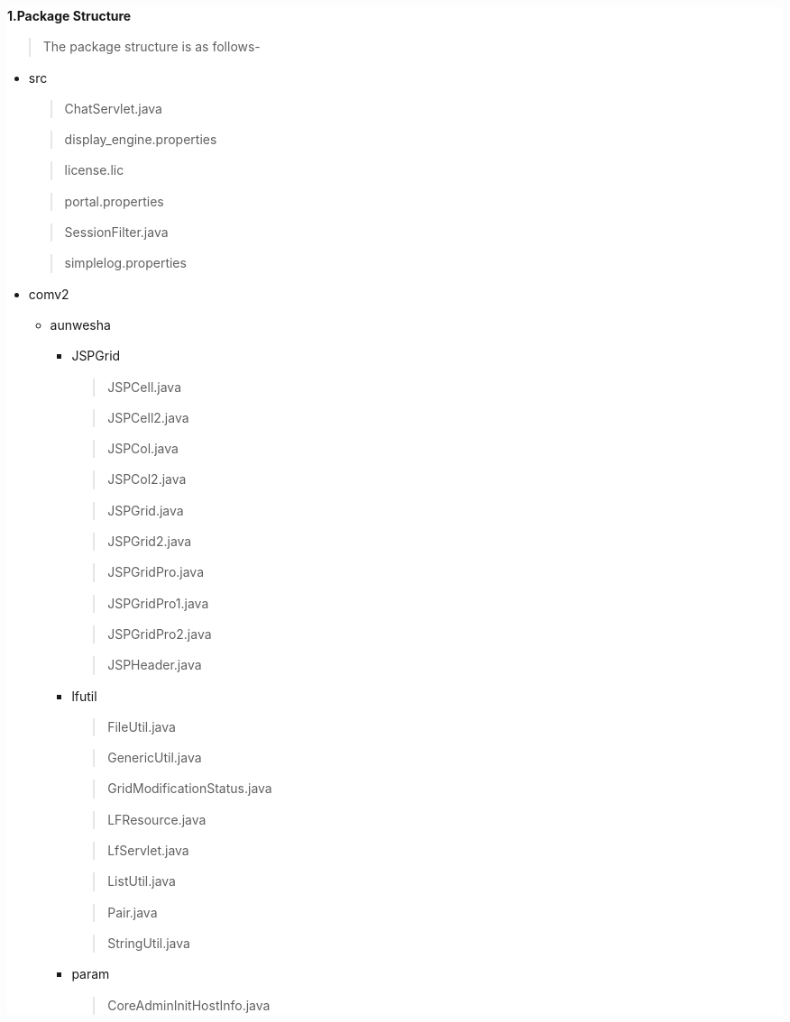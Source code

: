 **1.Package Structure**

  >The package structure is as follows-

* src 

  >ChatServlet.java
 
  >display_engine.properties
 
  >license.lic
  
  >portal.properties
  
  >SessionFilter.java
   
  >simplelog.properties
 * comv2
  
   * aunwesha
  
     * JSPGrid
    
        >JSPCell.java
 
        >JSPCell2.java

        >JSPCol.java

        >JSPCol2.java

        >JSPGrid.java

        >JSPGrid2.java

        >JSPGridPro.java

        >JSPGridPro1.java

        >JSPGridPro2.java

        >JSPHeader.java
     
      * lfutil

        >FileUtil.java

        >GenericUtil.java

        >GridModificationStatus.java

        >LFResource.java

        >LfServlet.java

        >ListUtil.java

        >Pair.java

        >StringUtil.java
  
      * param

        >CoreAdminInitHostInfo.java
